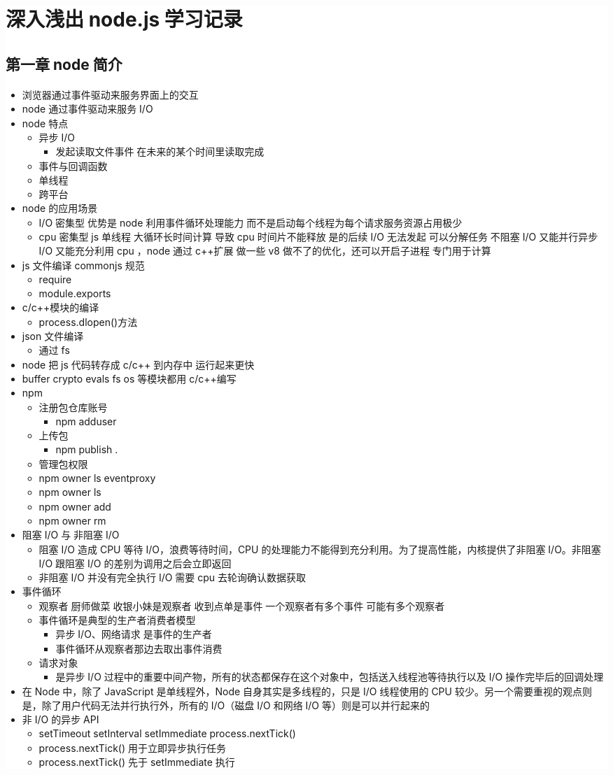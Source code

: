 # 深入浅出 node.js 学习记录

## 第一章 node 简介

- 浏览器通过事件驱动来服务界面上的交互
- node 通过事件驱动来服务 I/O
- node 特点
  - 异步 I/O
    - 发起读取文件事件 在未来的某个时间里读取完成
  - 事件与回调函数
  - 单线程
  - 跨平台
- node 的应用场景
  - I/O 密集型 优势是 node 利用事件循环处理能力 而不是启动每个线程为每个请求服务资源占用极少
  - cpu 密集型 js 单线程 大循环长时间计算 导致 cpu 时间片不能释放 是的后续 I/O 无法发起 可以分解任务 不阻塞 I/O 又能并行异步 I/O 又能充分利用 cpu ，node 通过 c++扩展 做一些 v8 做不了的优化，还可以开启子进程 专门用于计算
- js 文件编译 commonjs 规范
  - require
  - module.exports
- c/c++模块的编译
  - process.dlopen()方法
- json 文件编译
  - 通过 fs
- node 把 js 代码转存成 c/c++ 到内存中 运行起来更快
- buffer crypto evals fs os 等模块都用 c/c++编写
- npm
  - 注册包仓库账号
    - npm adduser
  - 上传包
    - npm publish .
  - 管理包权限
  - npm owner ls eventproxy
  - npm owner ls
  - npm owner add <user> <packcage name>
  - npm owner rm <user> <packcage name>
- 阻塞 I/O 与 非阻塞 I/O
  - 阻塞 I/O 造成 CPU 等待 I/O，浪费等待时间，CPU 的处理能力不能得到充分利用。为了提高性能，内核提供了非阻塞 I/O。非阻塞 I/O 跟阻塞 I/O 的差别为调用之后会立即返回
  - 非阻塞 I/O 并没有完全执行 I/O 需要 cpu 去轮询确认数据获取
- 事件循环
  - 观察者 厨师做菜 收银小妹是观察者 收到点单是事件 一个观察者有多个事件 可能有多个观察者
  - 事件循环是典型的生产者消费者模型
    - 异步 I/O、网络请求 是事件的生产者
    - 事件循环从观察者那边去取出事件消费
  - 请求对象
    - 是异步 I/O 过程中的重要中间产物，所有的状态都保存在这个对象中，包括送入线程池等待执行以及 I/O 操作完毕后的回调处理
- 在 Node 中，除了 JavaScript 是单线程外，Node 自身其实是多线程的，只是 I/O 线程使用的 CPU 较少。另一个需要重视的观点则是，除了用户代码无法并行执行外，所有的 I/O（磁盘 I/O 和网络 I/O 等）则是可以并行起来的
- 非 I/O 的异步 API
  - setTimeout setInterval setImmediate process.nextTick()
  - process.nextTick() 用于立即异步执行任务
  - process.nextTick() 先于 setImmediate 执行
